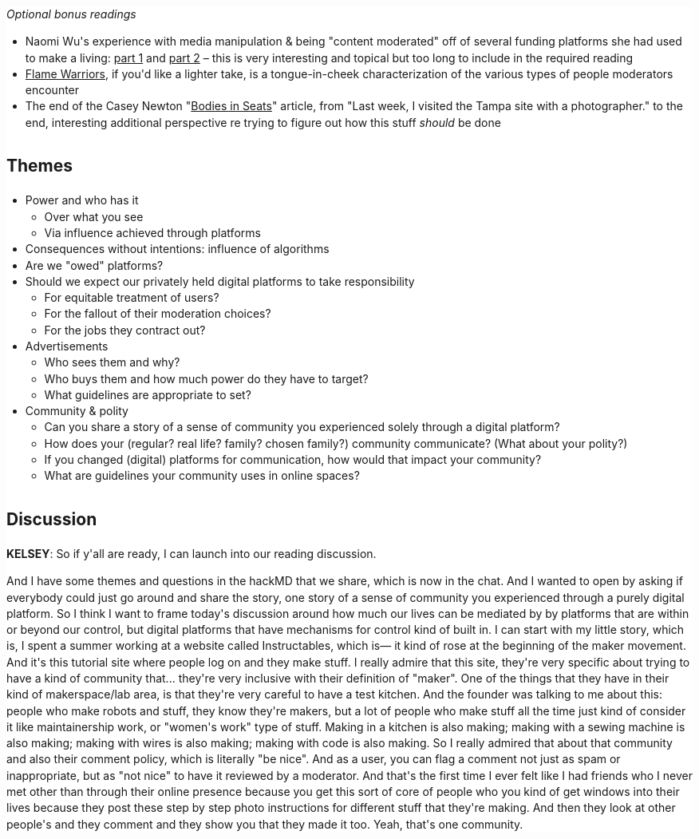 *Optional bonus readings*
* Naomi Wu's experience with media manipulation & being "content moderated" off of several funding platforms she had used to make a living: [part 1](https://medium.com/@therealsexycyborg/shenzhen-tech-girl-naomi-wu-my-experience-with-sarah-jeong-jason-koebler-and-vice-magazine-3f4a32fda9b5) and [part 2](https://medium.com/@therealsexycyborg/shenzhen-tech-girl-naomi-wu-part-2-over-the-wall-and-into-the-fire-5e8efc5c1509) – this is very interesting and topical but too long to include in the required reading
* [Flame Warriors](https://www.politicsforum.org/flame-warriors/), if you'd like a lighter take, is a tongue-in-cheek characterization of the various types of people moderators encounter
* The end of the Casey Newton "[Bodies in Seats](https://www.theverge.com/2019/6/19/18681845/facebook-moderator-interviews-video-trauma-ptsd-cognizant-tampa)" article, from "Last week, I visited the Tampa site with a photographer." to the end, interesting additional perspective re trying to figure out how this stuff *should* be done

## Themes
* Power and who has it
    * Over what you see
    * Via influence achieved through platforms
* Consequences without intentions: influence of algorithms
* Are we "owed" platforms?
* Should we expect our privately held digital platforms to take responsibility
    * For equitable treatment of users?
    * For the fallout of their moderation choices?
    * For the jobs they contract out?
* Advertisements
    * Who sees them and why?
    * Who buys them and how much power do they have to target?
    * What guidelines are appropriate to set?
* Community & polity
    * Can you share a story of a sense of community you experienced solely through a digital platform?
    * How does your (regular? real life? family? chosen family?) community communicate? (What about your polity?)
    * If you changed (digital) platforms for communication, how would that impact your community?
    * What are guidelines your community uses in online spaces?
    
## Discussion
**KELSEY**: So if y'all are ready, I can launch into our reading discussion.

And I have some themes and questions in the hackMD that we share, which is now in the chat. And I wanted to open by asking if everybody could just go around and share the story, one story of a sense of community you experienced through a purely digital platform. So I think I want to frame today's discussion around how much our lives can be mediated by by platforms that are within or beyond our control, but digital platforms that have mechanisms for control kind of built in. I can start with my little story, which is, I spent a summer working at a website called Instructables, which is— it kind of rose at the beginning of the maker movement. And it's this tutorial site where people log on and they make stuff. I really admire that this site, they're very specific about trying to have a kind of community that... they're very inclusive with their definition of "maker". One of the things that they have in their kind of makerspace/lab area, is that they're very careful to have a test kitchen. And the founder was talking to me about this: people who make robots and stuff, they know they're makers, but a lot of people who make stuff all the time just kind of consider it like maintainership work, or "women's work" type of stuff. Making in a kitchen is also making; making with a sewing machine is also making; making with wires is also making; making with code is also making. So I really admired that about that community and also their comment policy, which is literally "be nice". And as a user, you can flag a comment not just as spam or inappropriate, but as "not nice" to have it reviewed by a moderator. And that's the first time I ever felt like I had friends who I never met other than through their online presence because you get this sort of core of people who you kind of get windows into their lives because they post these step by step photo instructions for different stuff that they're making. And then they look at other people's and they comment and they show you that they made it too. Yeah, that's one community.
